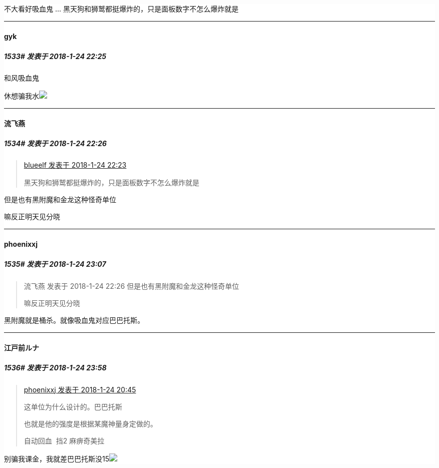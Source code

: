 不大看好吸血鬼 ...</blockquote>
黑天狗和狮鹫都挺爆炸的，只是面板数字不怎么爆炸就是


*****

####  gyk  
##### 1533#       发表于 2018-1-24 22:25


和风吸血鬼


休想骗我水<img src="https://static.saraba1st.com/image/smiley/face2017/065.png" referrerpolicy="no-referrer">


*****

####  流飞燕  
##### 1534#       发表于 2018-1-24 22:26


<blockquote><a href="httphttps://bbs.saraba1st.com/2b/forum.php?mod=redirect&amp;goto=findpost&amp;pid=38340083&amp;ptid=1531637" target="_blank">blueelf 发表于 2018-1-24 22:23</a>

黑天狗和狮鹫都挺爆炸的，只是面板数字不怎么爆炸就是</blockquote>
但是也有黑附魔和金龙这种怪奇单位

嘛反正明天见分晓


*****

####  phoenixxj  
##### 1535#       发表于 2018-1-24 23:07


<blockquote>流飞燕 发表于 2018-1-24 22:26
但是也有黑附魔和金龙这种怪奇单位

嘛反正明天见分晓</blockquote>
黑附魔就是桶杀。就像吸血鬼对应巴巴托斯。


*****

####  江戸前ルナ  
##### 1536#       发表于 2018-1-24 23:58


<blockquote><a href="httphttps://bbs.saraba1st.com/2b/forum.php?mod=redirect&amp;goto=findpost&amp;pid=38339220&amp;ptid=1531637" target="_blank">phoenixxj 发表于 2018-1-24 20:45</a>

这单位为什么设计的。巴巴托斯

也就是他的强度是根据某魔神量身定做的。

自动回血  挡2 麻痹奇美拉</blockquote>
别骗我课金，我就差巴巴托斯没15<img src="https://static.saraba1st.com/image/smiley/face2017/007.png" referrerpolicy="no-referrer">
